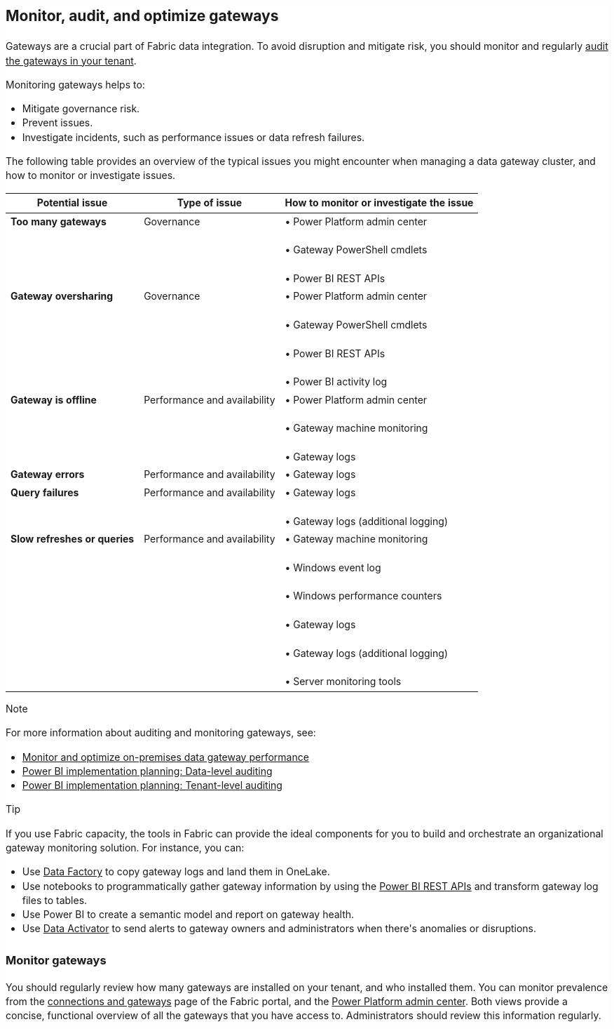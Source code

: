 ## Monitor, audit, and optimize gateways

Gateways are a crucial part of Fabric data integration. To avoid disruption and mitigate risk, you should monitor and regularly [audit the gateways in your tenant](powerbi-implementation-planning-auditing-monitoring-tenant-level-auditing.md#data-gateway-module).

Monitoring gateways helps to:

- Mitigate governance risk.
- Prevent issues.
- Investigate incidents, such as performance issues or data refresh failures.

The following table provides an overview of the typical issues you might encounter when managing a data gateway cluster, and how to monitor or investigate issues.

| **Potential issue** | **Type of issue** | **How to monitor or investigate the issue** |
| --- | --- | --- |
| **Too many gateways** | Governance | &bull;&nbsp;Power Platform admin center <br/><br/>&bull;&nbsp;Gateway PowerShell cmdlets <br/><br/>&bull;&nbsp;Power BI REST APIs |
| **Gateway oversharing** | Governance | &bull;&nbsp;Power Platform admin center <br/><br/>&bull;&nbsp;Gateway PowerShell cmdlets <br/><br/>&bull;&nbsp;Power BI REST APIs <br/><br/>&bull;&nbsp;Power BI activity log |
| **Gateway is offline** | Performance and availability | &bull;&nbsp;Power Platform admin center <br/><br/>&bull;&nbsp;Gateway machine monitoring <br/><br/>&bull;&nbsp;Gateway logs |
| **Gateway errors** | Performance and availability | &bull;&nbsp;Gateway logs |
| **Query failures** | Performance and availability | &bull;&nbsp;Gateway logs <br/><br/>&bull;&nbsp;Gateway logs (additional logging) |
| **Slow refreshes or queries** | Performance and availability |  &bull;&nbsp;Gateway machine monitoring <br/><br/>&bull;&nbsp;Windows event log <br/><br/>&bull;&nbsp;Windows performance counters <br/><br/>&bull;&nbsp;Gateway logs <br/><br/>&bull;&nbsp;Gateway logs (additional logging) <br/><br/>&bull;&nbsp;Server monitoring tools |

> [!NOTE]
> For more information about auditing and monitoring gateways, see:
>
> - [Monitor and optimize on-premises data gateway performance](/data-integration/gateway/service-gateway-performance)
> - [Power BI implementation planning: Data-level auditing](powerbi-implementation-planning-auditing-monitoring-data-level-auditing.md#data-source-monitoring)
> - [Power BI implementation planning: Tenant-level auditing](/data-integration/gateway/service-gateway-tshoot)

> [!TIP]
> If you use Fabric capacity, the tools in Fabric can provide the ideal components for you to build and orchestrate an organizational gateway monitoring solution. For instance, you can:
>
> - Use [Data Factory](/fabric/data-factory/data-factory-overview) to copy gateway logs and land them in OneLake.
> - Use notebooks to programmatically gather gateway information by using the [Power BI REST APIs](/rest/api/power-bi/gateways/get-gateways) and transform gateway log files to tables.
> - Use Power BI to create a semantic model and report on gateway health.
> - Use [Data Activator](/fabric/real-time-intelligence/data-activator/data-activator-introduction) to send alerts to gateway owners and administrators when there's anomalies or disruptions.

### Monitor gateways

You should regularly review how many gateways are installed on your tenant, and who installed them. You can monitor prevalence from the [connections and gateways](https://app.powerbi.com/groups/me/gateways) page of the Fabric portal, and the [Power Platform admin center](https://admin.powerplatform.microsoft.com/ext/DataGateways). Both views provide a concise, functional overview of all the gateways that you have access to. Administrators should review this information regularly.
